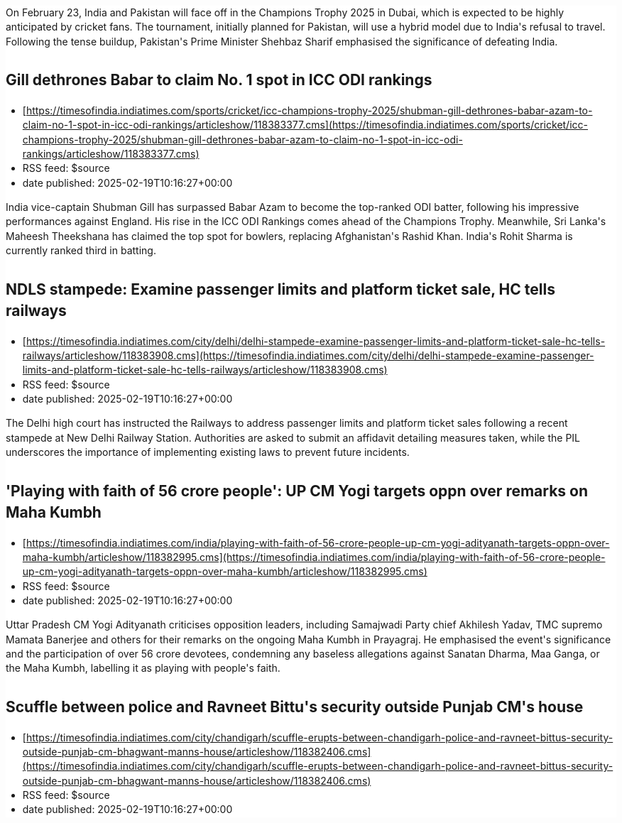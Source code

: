 On February 23, India and Pakistan will face off in the Champions Trophy 2025 in Dubai, which is expected to be highly anticipated by cricket fans. The tournament, initially planned for Pakistan, will use a hybrid model due to India's refusal to travel. Following the tense buildup, Pakistan's Prime Minister Shehbaz Sharif emphasised the significance of defeating India.

## Gill dethrones Babar to claim No. 1 spot in ICC ODI rankings
 - [https://timesofindia.indiatimes.com/sports/cricket/icc-champions-trophy-2025/shubman-gill-dethrones-babar-azam-to-claim-no-1-spot-in-icc-odi-rankings/articleshow/118383377.cms](https://timesofindia.indiatimes.com/sports/cricket/icc-champions-trophy-2025/shubman-gill-dethrones-babar-azam-to-claim-no-1-spot-in-icc-odi-rankings/articleshow/118383377.cms)
 - RSS feed: $source
 - date published: 2025-02-19T10:16:27+00:00

India vice-captain Shubman Gill has surpassed Babar Azam to become the top-ranked ODI batter, following his impressive performances against England. His rise in the ICC ODI Rankings comes ahead of the Champions Trophy. Meanwhile, Sri Lanka's Maheesh Theekshana has claimed the top spot for bowlers, replacing Afghanistan's Rashid Khan. India's Rohit Sharma is currently ranked third in batting.

## NDLS stampede: Examine passenger limits and platform ticket sale, HC tells railways
 - [https://timesofindia.indiatimes.com/city/delhi/delhi-stampede-examine-passenger-limits-and-platform-ticket-sale-hc-tells-railways/articleshow/118383908.cms](https://timesofindia.indiatimes.com/city/delhi/delhi-stampede-examine-passenger-limits-and-platform-ticket-sale-hc-tells-railways/articleshow/118383908.cms)
 - RSS feed: $source
 - date published: 2025-02-19T10:16:27+00:00

The Delhi high court has instructed the Railways to address passenger limits and platform ticket sales following a recent stampede at New Delhi Railway Station. Authorities are asked to submit an affidavit detailing measures taken, while the PIL underscores the importance of implementing existing laws to prevent future incidents.

## 'Playing with faith of 56 crore people': UP CM Yogi targets oppn over remarks on Maha Kumbh
 - [https://timesofindia.indiatimes.com/india/playing-with-faith-of-56-crore-people-up-cm-yogi-adityanath-targets-oppn-over-maha-kumbh/articleshow/118382995.cms](https://timesofindia.indiatimes.com/india/playing-with-faith-of-56-crore-people-up-cm-yogi-adityanath-targets-oppn-over-maha-kumbh/articleshow/118382995.cms)
 - RSS feed: $source
 - date published: 2025-02-19T10:16:27+00:00

Uttar Pradesh CM Yogi Adityanath criticises opposition leaders, including Samajwadi Party chief Akhilesh Yadav, TMC supremo Mamata Banerjee and others for their remarks on the ongoing Maha Kumbh in Prayagraj. He emphasised the event's significance and the participation of over 56 crore devotees, condemning any baseless allegations against Sanatan Dharma, Maa Ganga, or the Maha Kumbh, labelling it as playing with people's faith.

## Scuffle between police and Ravneet Bittu's security outside Punjab CM's house
 - [https://timesofindia.indiatimes.com/city/chandigarh/scuffle-erupts-between-chandigarh-police-and-ravneet-bittus-security-outside-punjab-cm-bhagwant-manns-house/articleshow/118382406.cms](https://timesofindia.indiatimes.com/city/chandigarh/scuffle-erupts-between-chandigarh-police-and-ravneet-bittus-security-outside-punjab-cm-bhagwant-manns-house/articleshow/118382406.cms)
 - RSS feed: $source
 - date published: 2025-02-19T10:16:27+00:00
